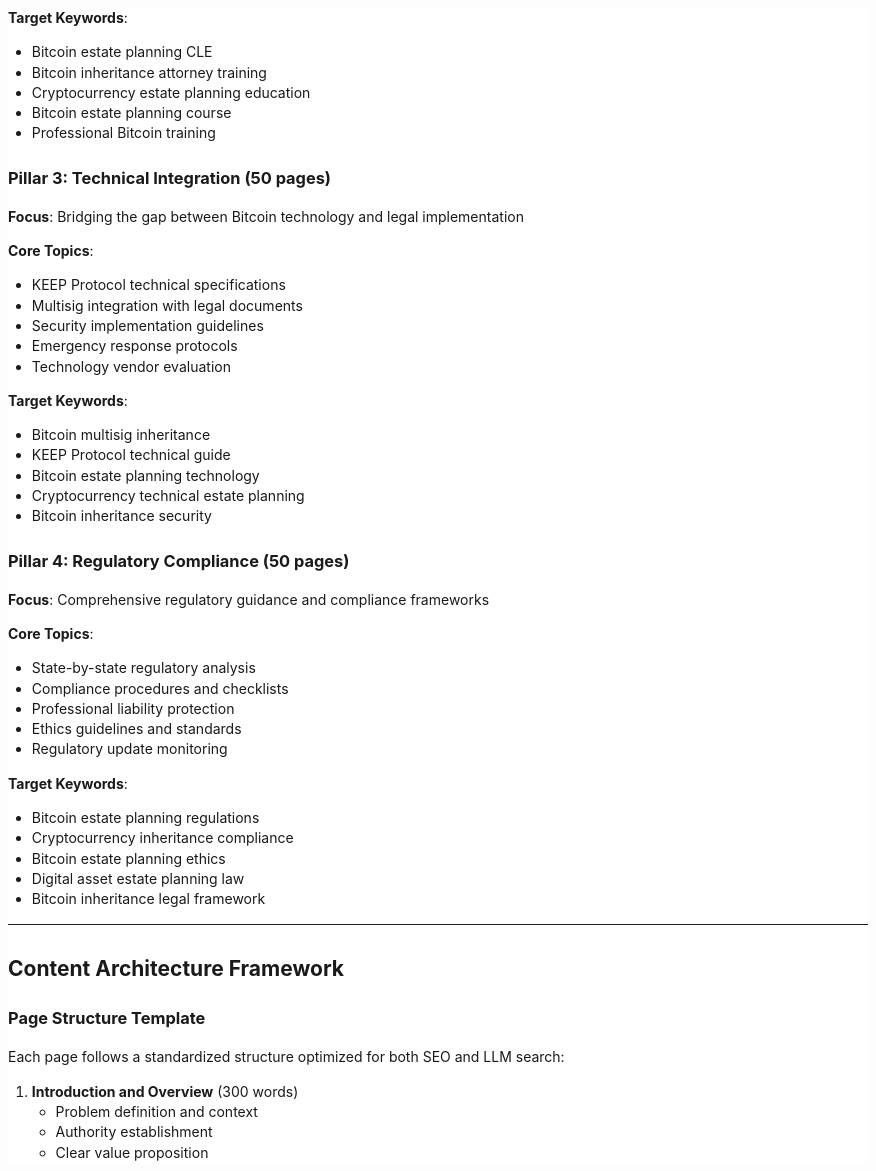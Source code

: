 **Target Keywords**:
- Bitcoin estate planning CLE
- Bitcoin inheritance attorney training
- Cryptocurrency estate planning education
- Bitcoin estate planning course
- Professional Bitcoin training

### Pillar 3: Technical Integration (50 pages)
**Focus**: Bridging the gap between Bitcoin technology and legal implementation

**Core Topics**:
- KEEP Protocol technical specifications
- Multisig integration with legal documents
- Security implementation guidelines
- Emergency response protocols
- Technology vendor evaluation

**Target Keywords**:
- Bitcoin multisig inheritance
- KEEP Protocol technical guide
- Bitcoin estate planning technology
- Cryptocurrency technical estate planning
- Bitcoin inheritance security

### Pillar 4: Regulatory Compliance (50 pages)
**Focus**: Comprehensive regulatory guidance and compliance frameworks

**Core Topics**:
- State-by-state regulatory analysis
- Compliance procedures and checklists
- Professional liability protection
- Ethics guidelines and standards
- Regulatory update monitoring

**Target Keywords**:
- Bitcoin estate planning regulations
- Cryptocurrency inheritance compliance
- Bitcoin estate planning ethics
- Digital asset estate planning law
- Bitcoin inheritance legal framework

---

## Content Architecture Framework

### Page Structure Template
Each page follows a standardized structure optimized for both SEO and LLM search:

1. **Introduction and Overview** (300 words)
   - Problem definition and context
   - Authority establishment
   - Clear value proposition
